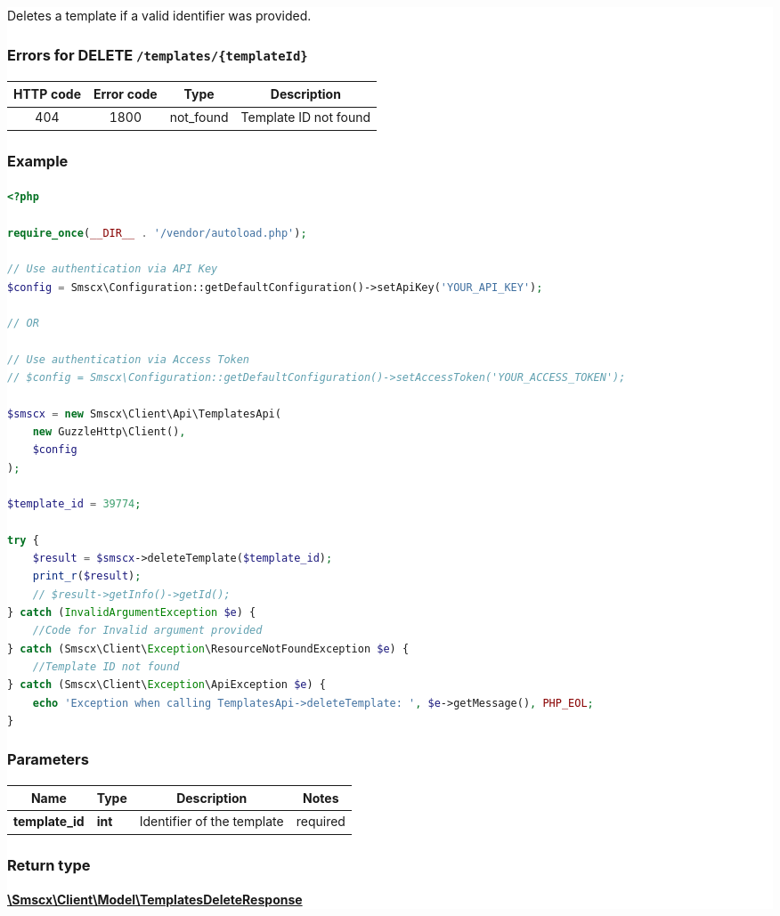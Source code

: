Deletes a template if a valid identifier was provided.    

### Errors for DELETE `/templates/{templateId}`  
| HTTP code  | Error code  | Type  | Description  |  
|:------------:|:------------:|:------------:| ------------ |  
| 404 | 1800  |  not_found  |  Template ID not found |

### Example

```php
<?php

require_once(__DIR__ . '/vendor/autoload.php');

// Use authentication via API Key
$config = Smscx\Configuration::getDefaultConfiguration()->setApiKey('YOUR_API_KEY');

// OR

// Use authentication via Access Token
// $config = Smscx\Configuration::getDefaultConfiguration()->setAccessToken('YOUR_ACCESS_TOKEN');

$smscx = new Smscx\Client\Api\TemplatesApi(
    new GuzzleHttp\Client(),
    $config
);

$template_id = 39774;

try {
    $result = $smscx->deleteTemplate($template_id);
    print_r($result);
    // $result->getInfo()->getId();
} catch (InvalidArgumentException $e) {
    //Code for Invalid argument provided
} catch (Smscx\Client\Exception\ResourceNotFoundException $e) {
    //Template ID not found    
} catch (Smscx\Client\Exception\ApiException $e) {
    echo 'Exception when calling TemplatesApi->deleteTemplate: ', $e->getMessage(), PHP_EOL;
}
```

### Parameters

| Name | Type | Description  | Notes |
| ------------- | ------------- | ------------- | ------------- |
| **template_id** | **int**| Identifier of the template | required |

### Return type

[**\Smscx\Client\Model\TemplatesDeleteResponse**](../Model/TemplatesDeleteResponse.md)
